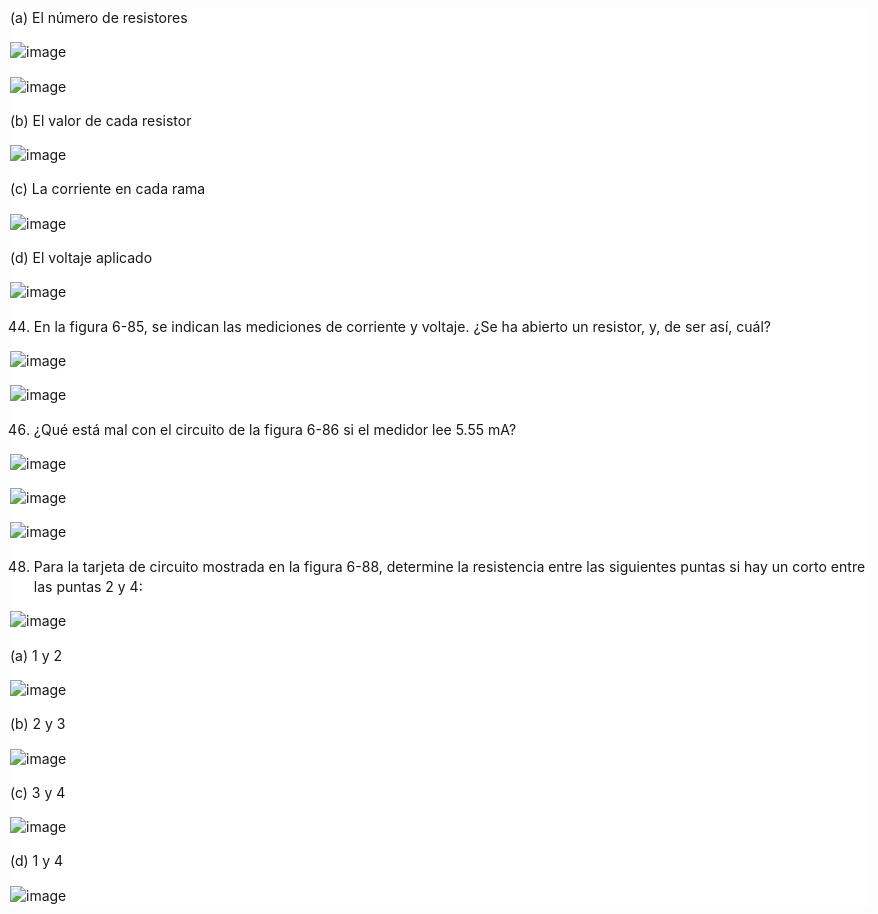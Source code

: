 (a) El número de resistores 

![image](https://user-images.githubusercontent.com/94025287/172427028-bddf7dae-189d-42ce-aaba-6e6e52003ecc.png)

![image](https://user-images.githubusercontent.com/94025287/172427053-1a85b971-4922-4a3e-bb30-e6ccbc3e1a66.png)

(b) El valor de cada resistor

![image](https://user-images.githubusercontent.com/94025287/172427102-b5fdb15e-4ed3-4d67-a6e5-e68861c03bd3.png)

(c) La corriente en cada rama 

![image](https://user-images.githubusercontent.com/94025287/172427139-e6f90da0-12cd-4dfe-9bb2-ddc7acc40995.png)

(d) El voltaje aplicado

![image](https://user-images.githubusercontent.com/94025287/172427167-cee1de84-fb4d-4218-8046-5dd5fa5cd9fe.png)

44. En la figura 6-85, se indican las mediciones de corriente y voltaje. ¿Se ha abierto un resistor, y, de ser así, cuál?

![image](https://user-images.githubusercontent.com/94025287/172427248-63aab8ab-f93c-4cff-89b5-5299766cc810.png)

![image](https://user-images.githubusercontent.com/94025287/172427290-6db8b229-1f8a-4216-aac9-0eb30bfb272a.png)

46. ¿Qué está mal con el circuito de la figura 6-86 si el medidor lee 5.55 mA?

![image](https://user-images.githubusercontent.com/94025287/172427337-50a7a5b6-c8b8-457e-aadb-5e47a11819f0.png)

![image](https://user-images.githubusercontent.com/94025287/172427380-c0ee807a-0322-40c2-9eb6-aa3a1519de14.png)

![image](https://user-images.githubusercontent.com/94025287/172427402-2f9cc0b7-0b62-43cc-87b2-7cde48ae5ef0.png)

48. Para la tarjeta de circuito mostrada en la figura 6-88, determine la resistencia entre las siguientes puntas si hay un corto entre las puntas 2 y 4:

![image](https://user-images.githubusercontent.com/94025287/172427567-a89007df-66bf-4ea8-9c6c-b79f64b169b2.png)

(a) 1 y 2 

![image](https://user-images.githubusercontent.com/94025287/172427612-e2d2206d-1c6b-48e1-a763-c67b05d45fc3.png)

(b) 2 y 3 

![image](https://user-images.githubusercontent.com/94025287/172427661-60adb3b1-8a7c-4285-bfa3-7aaaa5386324.png)

(c) 3 y 4 

![image](https://user-images.githubusercontent.com/94025287/172427685-f2ea6ff5-18ed-487d-9497-13c4d61a9c74.png)

(d) 1 y 4

![image](https://user-images.githubusercontent.com/94025287/172427721-32f63200-b041-4425-aa73-fc86796f0021.png)
